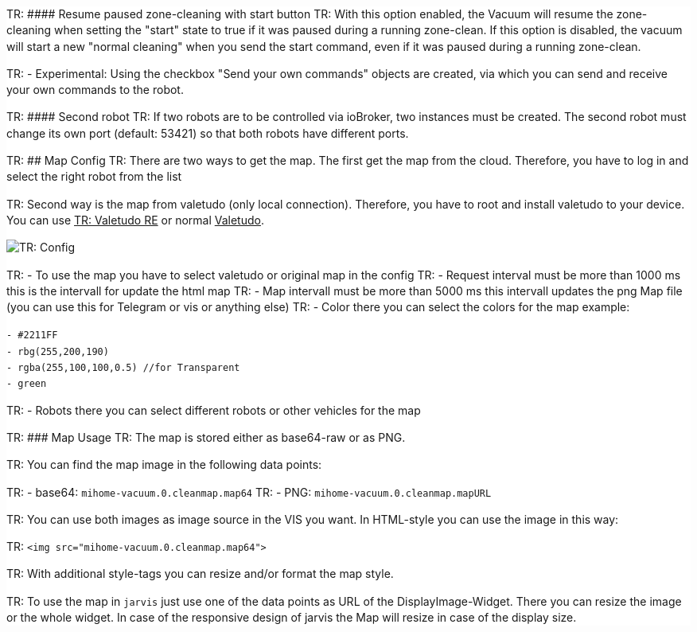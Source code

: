 TR: #### Resume paused zone-cleaning with start button
TR: With this option enabled, the Vacuum will resume the zone-cleaning when setting the "start" state to true if it was paused during a running zone-clean.
If this option is disabled, the vacuum will start a new "normal cleaning" when you send the start command, even if it was paused during a running zone-clean.

TR: - Experimental: Using the checkbox "Send your own commands" objects are created, via which you can send and receive your own commands to the robot.

TR: #### Second robot
TR: If two robots are to be controlled via ioBroker, two instances must be created. The second robot must change its own port (default: 53421) so that both robots have different ports.

TR: ## Map Config
TR: There are two ways to get the map. The first get the map from the cloud. Therefore, you have to log in and select the right robot from the list

TR: Second way is the map from valetudo (only local connection).
Therefore, you have to root and install valetudo to your device.
You can use [TR: Valetudo RE](https://github.com/rand256/valetudo) or normal [Valetudo](https://github.com/Hypfer/Valetudo).

![TR: Config](../../../en/adapterref/iobroker.mihome-vacuum/admin/valetudo_conf.png)

TR: - To use the map you have to select valetudo or original map in the config
TR: - Request interval must be more than 1000 ms this is the intervall for update the html map
TR: - Map intervall must be more than 5000 ms this intervall updates the png Map file (you can use this for Telegram or vis or anything else)
TR: - Color there you can select the colors for the map example:

```
- #2211FF
- rbg(255,200,190)
- rgba(255,100,100,0.5) //for Transparent
- green
```

TR: - Robots there you can select different robots or other vehicles for the map

TR: ### Map Usage
TR: The map is stored either as base64-raw or as PNG.

TR: You can find the map image in the following data points:

TR: - base64: `mihome-vacuum.0.cleanmap.map64`
TR: - PNG: `mihome-vacuum.0.cleanmap.mapURL`

TR: You can use both images as image source in the VIS you want. In HTML-style you can use the image in this way:

TR: `<img src="mihome-vacuum.0.cleanmap.map64">`

TR: With additional style-tags you can resize and/or format the map style.

TR: To use the map in `jarvis` just use one of the data points as URL of the DisplayImage-Widget.
There you can resize the image or the whole widget. In case of the responsive design of jarvis the Map will resize in case of the display size.
